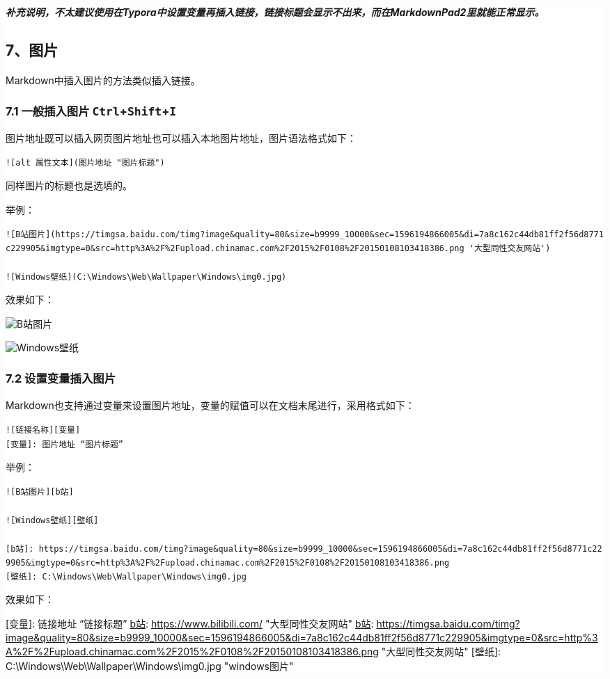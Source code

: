 [b站]: https://www.bilibili.com/  "大型同性交友网站"
[windows]: C:\Windows

***补充说明，不太建议使用在Typora中设置变量再插入链接，链接标题会显示不出来，而在MarkdownPad2里就能正常显示。***

## 7、图片

Markdown中插入图片的方法类似插入链接。

### 7.1 一般插入图片	<kbd>Ctrl</kbd>+<kbd>Shift</kbd>+<kbd>I</kbd>

图片地址既可以插入网页图片地址也可以插入本地图片地址，图片语法格式如下：

```
![alt 属性文本](图片地址 "图片标题")
```

同样图片的标题也是选填的。

举例：

```
![B站图片](https://timgsa.baidu.com/timg?image&quality=80&size=b9999_10000&sec=1596194866005&di=7a8c162c44db81ff2f56d8771c229905&imgtype=0&src=http%3A%2F%2Fupload.chinamac.com%2F2015%2F0108%2F20150108103418386.png '大型同性交友网站')

![Windows壁纸](C:\Windows\Web\Wallpaper\Windows\img0.jpg)
```

效果如下：

![B站图片](https://timgsa.baidu.com/timg?image&quality=80&size=b9999_10000&sec=1596194866005&di=7a8c162c44db81ff2f56d8771c229905&imgtype=0&src=http%3A%2F%2Fupload.chinamac.com%2F2015%2F0108%2F20150108103418386.png '大型同性交友网站')

![Windows壁纸](C:\Windows\Web\Wallpaper\Windows\img0.jpg)

### 7.2 设置变量插入图片

Markdown也支持通过变量来设置图片地址，变量的赋值可以在文档末尾进行，采用格式如下：

```
![链接名称][变量]
[变量]: 图片地址 “图片标题”
```

举例：

```
![B站图片][b站]

![Windows壁纸][壁纸]

[b站]: https://timgsa.baidu.com/timg?image&quality=80&size=b9999_10000&sec=1596194866005&di=7a8c162c44db81ff2f56d8771c229905&imgtype=0&src=http%3A%2F%2Fupload.chinamac.com%2F2015%2F0108%2F20150108103418386.png 
[壁纸]: C:\Windows\Web\Wallpaper\Windows\img0.jpg
```

效果如下：


[变量]: 链接地址 “链接标题”
[b站]: https://www.bilibili.com/ "大型同性交友网站"
[b站]:  https://timgsa.baidu.com/timg?image&quality=80&size=b9999_10000&sec=1596194866005&di=7a8c162c44db81ff2f56d8771c229905&imgtype=0&src=http%3A%2F%2Fupload.chinamac.com%2F2015%2F0108%2F20150108103418386.png "大型同性交友网站"
[壁纸]: C:\Windows\Web\Wallpaper\Windows\img0.jpg	"windows图片"